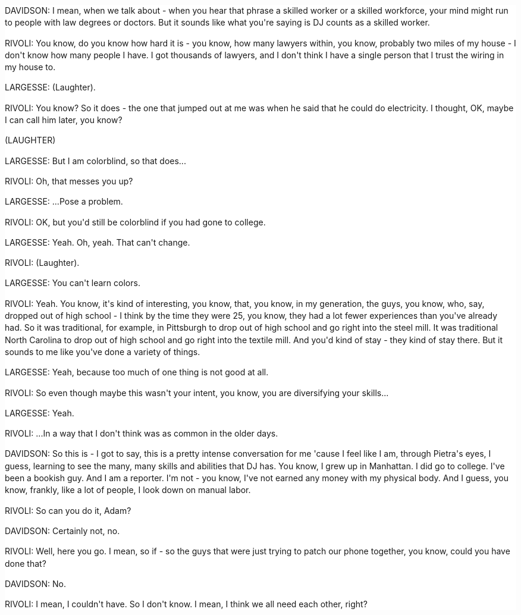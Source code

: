 DAVIDSON: I mean, when we talk about - when you hear that phrase a skilled worker or a skilled workforce, your mind might run to people with law degrees or doctors. But it sounds like what you're saying is DJ counts as a skilled worker.

RIVOLI: You know, do you know how hard it is - you know, how many lawyers within, you know, probably two miles of my house - I don't know how many people I have. I got thousands of lawyers, and I don't think I have a single person that I trust the wiring in my house to.

LARGESSE: (Laughter).

RIVOLI: You know? So it does - the one that jumped out at me was when he said that he could do electricity. I thought, OK, maybe I can call him later, you know?

(LAUGHTER)

LARGESSE: But I am colorblind, so that does...

RIVOLI: Oh, that messes you up?

LARGESSE: ...Pose a problem.

RIVOLI: OK, but you'd still be colorblind if you had gone to college.

LARGESSE: Yeah. Oh, yeah. That can't change.

RIVOLI: (Laughter).

LARGESSE: You can't learn colors.

RIVOLI: Yeah. You know, it's kind of interesting, you know, that, you know, in my generation, the guys, you know, who, say, dropped out of high school - I think by the time they were 25, you know, they had a lot fewer experiences than you've already had. So it was traditional, for example, in Pittsburgh to drop out of high school and go right into the steel mill. It was traditional North Carolina to drop out of high school and go right into the textile mill. And you'd kind of stay - they kind of stay there. But it sounds to me like you've done a variety of things.

LARGESSE: Yeah, because too much of one thing is not good at all.

RIVOLI: So even though maybe this wasn't your intent, you know, you are diversifying your skills...

LARGESSE: Yeah.

RIVOLI: ...In a way that I don't think was as common in the older days.

DAVIDSON: So this is - I got to say, this is a pretty intense conversation for me 'cause I feel like I am, through Pietra's eyes, I guess, learning to see the many, many skills and abilities that DJ has. You know, I grew up in Manhattan. I did go to college. I've been a bookish guy. And I am a reporter. I'm not - you know, I've not earned any money with my physical body. And I guess, you know, frankly, like a lot of people, I look down on manual labor.

RIVOLI: So can you do it, Adam?

DAVIDSON: Certainly not, no.

RIVOLI: Well, here you go. I mean, so if - so the guys that were just trying to patch our phone together, you know, could you have done that?

DAVIDSON: No.

RIVOLI: I mean, I couldn't have. So I don't know. I mean, I think we all need each other, right?
